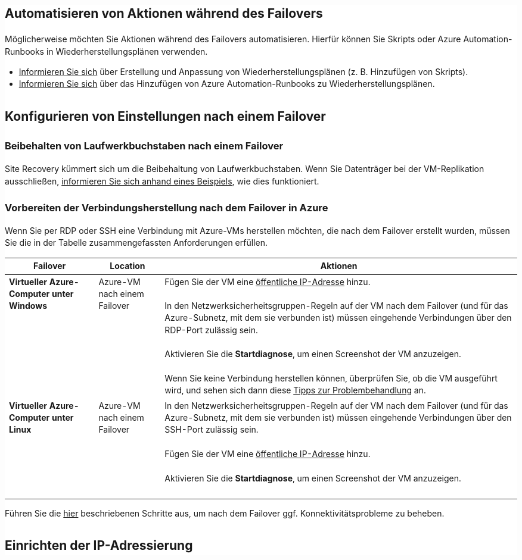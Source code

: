 
## <a name="automate-actions-during-failover"></a>Automatisieren von Aktionen während des Failovers

Möglicherweise möchten Sie Aktionen während des Failovers automatisieren. Hierfür können Sie Skripts oder Azure Automation-Runbooks in Wiederherstellungsplänen verwenden.

- [Informieren Sie sich](site-recovery-create-recovery-plans.md) über Erstellung und Anpassung von Wiederherstellungsplänen (z. B. Hinzufügen von Skripts).
- [Informieren Sie sich](site-recovery-runbook-automation.md) über das Hinzufügen von Azure Automation-Runbooks zu Wiederherstellungsplänen.


## <a name="configure-settings-after-failover"></a>Konfigurieren von Einstellungen nach einem Failover

### <a name="retain-drive-letters-after-failover"></a>Beibehalten von Laufwerkbuchstaben nach einem Failover

Site Recovery kümmert sich um die Beibehaltung von Laufwerkbuchstaben. Wenn Sie Datenträger bei der VM-Replikation ausschließen, [informieren Sie sich anhand eines Beispiels](exclude-disks-replication.md#example-1-exclude-the-sql-server-tempdb-disk), wie dies funktioniert.

### <a name="prepare-in-azure-to-connect-after-failover"></a>Vorbereiten der Verbindungsherstellung nach dem Failover in Azure

Wenn Sie per RDP oder SSH eine Verbindung mit Azure-VMs herstellen möchten, die nach dem Failover erstellt wurden, müssen Sie die in der Tabelle zusammengefassten Anforderungen erfüllen.

**Failover** | **Location** | **Aktionen**
--- | --- | ---
**Virtueller Azure-Computer unter Windows** | Azure-VM nach einem Failover |  Fügen Sie der VM eine [öffentliche IP-Adresse](https://aka.ms/addpublicip) hinzu.<br/><br/> In den Netzwerksicherheitsgruppen-Regeln auf der VM nach dem Failover (und für das Azure-Subnetz, mit dem sie verbunden ist) müssen eingehende Verbindungen über den RDP-Port zulässig sein.<br/><br/> Aktivieren Sie die **Startdiagnose**, um einen Screenshot der VM anzuzeigen.<br/><br/> Wenn Sie keine Verbindung herstellen können, überprüfen Sie, ob die VM ausgeführt wird, und sehen sich dann diese [Tipps zur Problembehandlung](https://social.technet.microsoft.com/wiki/contents/articles/31666.troubleshooting-remote-desktop-connection-after-failover-using-asr.aspx) an.
**Virtueller Azure-Computer unter Linux** | Azure-VM nach einem Failover | In den Netzwerksicherheitsgruppen-Regeln auf der VM nach dem Failover (und für das Azure-Subnetz, mit dem sie verbunden ist) müssen eingehende Verbindungen über den SSH-Port zulässig sein.<br/><br/> Fügen Sie der VM eine [öffentliche IP-Adresse](https://aka.ms/addpublicip) hinzu.<br/><br/> Aktivieren Sie die **Startdiagnose**, um einen Screenshot der VM anzuzeigen.<br/><br/>

Führen Sie die [hier](site-recovery-failover-to-azure-troubleshoot.md) beschriebenen Schritte aus, um nach dem Failover ggf. Konnektivitätsprobleme zu beheben.

## <a name="set-up-ip-addressing"></a>Einrichten der IP-Adressierung
